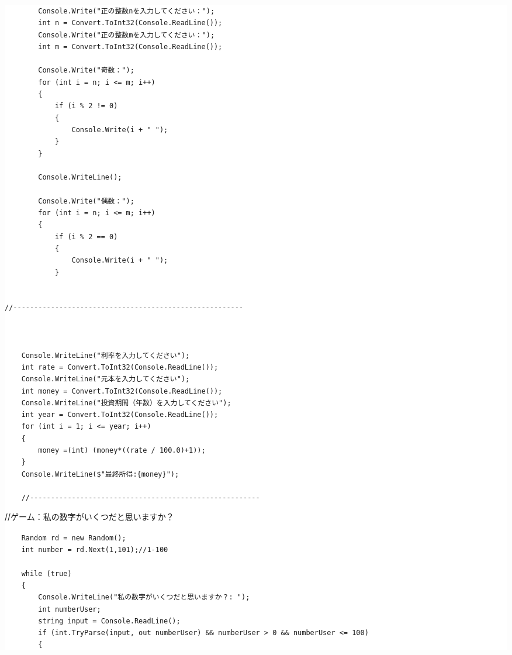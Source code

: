             
            Console.Write("正の整数nを入力してください：");
            int n = Convert.ToInt32(Console.ReadLine());
            Console.Write("正の整数mを入力してください：");
            int m = Convert.ToInt32(Console.ReadLine());

            Console.Write("奇数：");
            for (int i = n; i <= m; i++)
            {
                if (i % 2 != 0)
                {
                    Console.Write(i + " ");
                }
            }

            Console.WriteLine();

            Console.Write("偶数：");
            for (int i = n; i <= m; i++)
            {
                if (i % 2 == 0)
                {
                    Console.Write(i + " ");
                }
                
            
    //-------------------------------------------------------            
        
        
        
        Console.WriteLine("利率を入力してください");
        int rate = Convert.ToInt32(Console.ReadLine());
        Console.WriteLine("元本を入力してください");
        int money = Convert.ToInt32(Console.ReadLine());
        Console.WriteLine("投資期間（年数）を入力してください");
        int year = Convert.ToInt32(Console.ReadLine());
        for (int i = 1; i <= year; i++)
        {
            money =(int) (money*((rate / 100.0)+1));
        }
        Console.WriteLine($"最終所得:{money}");
        
        //-------------------------------------------------------      
            
            
//ゲーム：私の数字がいくつだと思いますか？
        
        Random rd = new Random();
        int number = rd.Next(1,101);//1-100

        while (true)
        {
            Console.WriteLine("私の数字がいくつだと思いますか？: ");
            int numberUser;
            string input = Console.ReadLine();
            if (int.TryParse(input, out numberUser) && numberUser > 0 && numberUser <= 100)
            {
